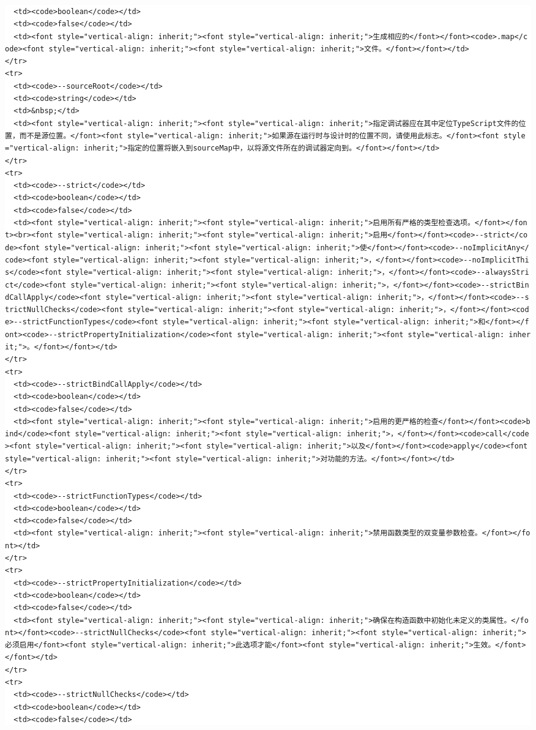       <td><code>boolean</code></td>
      <td><code>false</code></td>
      <td><font style="vertical-align: inherit;"><font style="vertical-align: inherit;">生成相应的</font></font><code>.map</code><font style="vertical-align: inherit;"><font style="vertical-align: inherit;">文件。</font></font></td>
    </tr>
    <tr>
      <td><code>--sourceRoot</code></td>
      <td><code>string</code></td>
      <td>&nbsp;</td>
      <td><font style="vertical-align: inherit;"><font style="vertical-align: inherit;">指定调试器应在其中定位TypeScript文件的位置，而不是源位置。</font><font style="vertical-align: inherit;">如果源在运行时与设计时的位置不同，请使用此标志。</font><font style="vertical-align: inherit;">指定的位置将嵌入到sourceMap中，以将源文件所在的调试器定向到。</font></font></td>
    </tr>
    <tr>
      <td><code>--strict</code></td>
      <td><code>boolean</code></td>
      <td><code>false</code></td>
      <td><font style="vertical-align: inherit;"><font style="vertical-align: inherit;">启用所有严格的类型检查选项。</font></font><br><font style="vertical-align: inherit;"><font style="vertical-align: inherit;">启用</font></font><code>--strict</code><font style="vertical-align: inherit;"><font style="vertical-align: inherit;">使</font></font><code>--noImplicitAny</code><font style="vertical-align: inherit;"><font style="vertical-align: inherit;">，</font></font><code>--noImplicitThis</code><font style="vertical-align: inherit;"><font style="vertical-align: inherit;">，</font></font><code>--alwaysStrict</code><font style="vertical-align: inherit;"><font style="vertical-align: inherit;">，</font></font><code>--strictBindCallApply</code><font style="vertical-align: inherit;"><font style="vertical-align: inherit;">，</font></font><code>--strictNullChecks</code><font style="vertical-align: inherit;"><font style="vertical-align: inherit;">，</font></font><code>--strictFunctionTypes</code><font style="vertical-align: inherit;"><font style="vertical-align: inherit;">和</font></font><code>--strictPropertyInitialization</code><font style="vertical-align: inherit;"><font style="vertical-align: inherit;">。</font></font></td>
    </tr>
    <tr>
      <td><code>--strictBindCallApply</code></td>
      <td><code>boolean</code></td>
      <td><code>false</code></td>
      <td><font style="vertical-align: inherit;"><font style="vertical-align: inherit;">启用的更严格的检查</font></font><code>bind</code><font style="vertical-align: inherit;"><font style="vertical-align: inherit;">，</font></font><code>call</code><font style="vertical-align: inherit;"><font style="vertical-align: inherit;">以及</font></font><code>apply</code><font style="vertical-align: inherit;"><font style="vertical-align: inherit;">对功能的方法。</font></font></td>
    </tr>
    <tr>
      <td><code>--strictFunctionTypes</code></td>
      <td><code>boolean</code></td>
      <td><code>false</code></td>
      <td><font style="vertical-align: inherit;"><font style="vertical-align: inherit;">禁用函数类型的双变量参数检查。</font></font></td>
    </tr>
    <tr>
      <td><code>--strictPropertyInitialization</code></td>
      <td><code>boolean</code></td>
      <td><code>false</code></td>
      <td><font style="vertical-align: inherit;"><font style="vertical-align: inherit;">确保在构造函数中初始化未定义的类属性。</font></font><code>--strictNullChecks</code><font style="vertical-align: inherit;"><font style="vertical-align: inherit;">必须启用</font><font style="vertical-align: inherit;">此选项才能</font><font style="vertical-align: inherit;">生效。</font></font></td>
    </tr>
    <tr>
      <td><code>--strictNullChecks</code></td>
      <td><code>boolean</code></td>
      <td><code>false</code></td>